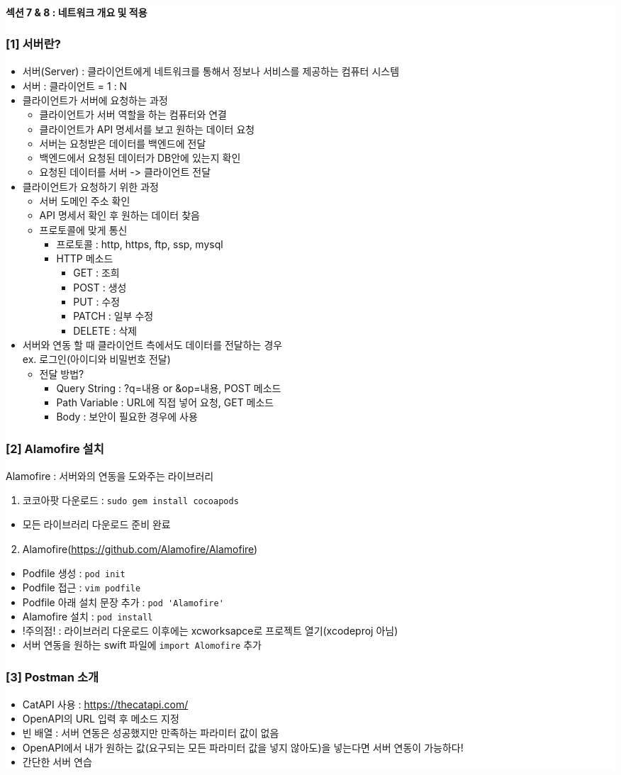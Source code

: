 #### 섹션 7 & 8 : 네트워크 개요 및 적용

### [1] 서버란?

- 서버(Server) : 클라이언트에게 네트워크를 통해서 정보나 서비스를 제공하는 컴퓨터 시스템
- 서버 : 클라이언트 = 1 : N
- 클라이언트가 서버에 요청하는 과정
  - 클라이언트가 서버 역할을 하는 컴퓨터와 연결
  - 클라이언트가 API 명세서를 보고 원하는 데이터 요청
  - 서버는 요청받은 데이터를 백엔드에 전달
  - 백엔드에서 요청된 데이터가 DB안에 있는지 확인
  - 요청된 데이터를 서버 -> 클라이언트 전달
- 클라이언트가 요청하기 위한 과정
  - 서버 도메인 주소 확인
  - API 명세서 확인 후 원하는 데이터 찾음
  - 프로토콜에 맞게 통신
    - 프로토콜 : http, https, ftp, ssp, mysql
    - HTTP 메소드
      - GET : 조희
      - POST : 생성
      - PUT : 수정
      - PATCH : 일부 수정
      - DELETE : 삭제
- 서버와 연동 할 때 클라이언트 측에서도 데이터를 전달하는 경우<br>
  ex. 로그인(아이디와 비밀번호 전달)
  - 전달 방법?
    - Query String : ?q=내용 or &op=내용, POST 메소드
    - Path Variable : URL에 직접 넣어 요청, GET 메소드
    - Body : 보안이 필요한 경우에 사용

### [2] Alamofire 설치

Alamofire : 서버와의 연동을 도와주는 라이브러리

1. 코코아팟 다운로드 : `sudo gem install cocoapods`

- 모든 라이브러리 다운로드 준비 완료

2. Alamofire(https://github.com/Alamofire/Alamofire)

- Podfile 생성 : `pod init`
- Podfile 접근 : `vim podfile`
- Podfile 아래 설치 문장 추가 : `pod 'Alamofire'`
- Alamofire 설치 : `pod install`
- !주의점! : 라이브러리 다운로드 이후에는 xcworksapce로 프로젝트 열기(xcodeproj 아님)
- 서버 연동을 원하는 swift 파일에 `import Alomofire` 추가

### [3] Postman 소개

- CatAPI 사용 : https://thecatapi.com/
- OpenAPI의 URL 입력 후 메소드 지정
- 빈 배열 : 서버 연동은 성공했지만 만족하는 파라미터 값이 없음
- OpenAPI에서 내가 원하는 값(요구되는 모든 파라미터 값을 넣지 않아도)을 넣는다면 서버 연동이 가능하다!
- 간단한 서버 연습
